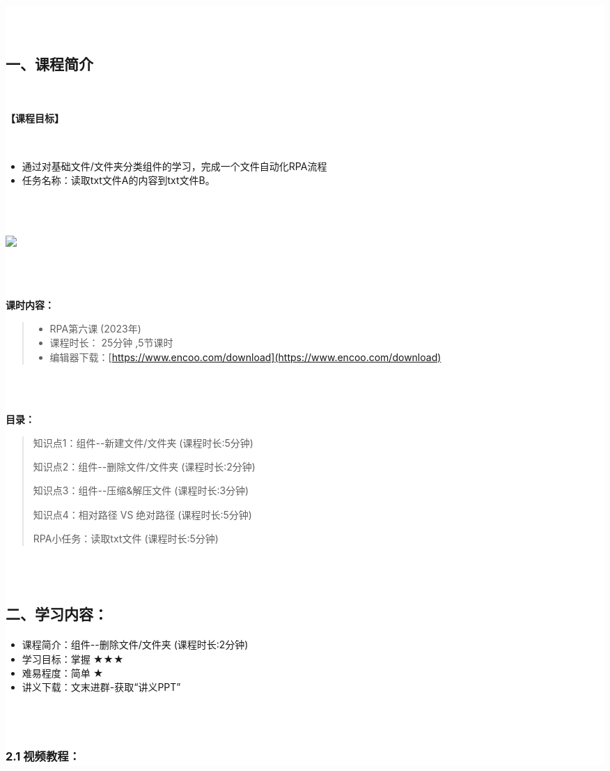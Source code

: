 <br><br>

## 一、课程简介

<br>

**【课程目标】**

<br>

* 通过对基础文件/文件夹分类组件的学习，完成一个文件自动化RPA流程
* 任务名称：读取txt文件A的内容到txt文件B。

<br><br>

<img width = '400'  src ="https://doria-encooacademyimages.oss-cn-shanghai.aliyuncs.com/2023/01/05/16729117059516.jpg"/>

<br><br>

**课时内容：**
<br>

> * RPA第六课 (2023年)
> * 课程时长：  25分钟 ,5节课时
> * 编辑器下载：[https://www.encoo.com/download](https://www.encoo.com/download)

<br><br>

**目录：**

> 知识点1：组件--新建文件/文件夹 (课程时长:5分钟)
>
> 知识点2：组件--删除文件/文件夹 (课程时长:2分钟)
>
> 知识点3：组件--压缩&解压文件   (课程时长:3分钟)
>
> 知识点4：相对路径 VS 绝对路径 (课程时长:5分钟)
>
> RPA小任务：读取txt文件 (课程时长:5分钟)

<br><br>

## 二、学习内容：

* 课程简介：组件--删除文件/文件夹 (课程时长:2分钟)
* 学习目标：掌握 ★★★
* 难易程度：简单 ★
* 讲义下载：文末进群-获取“讲义PPT”

<br><br>


### 2.1 视频教程：

<video controls height='100%' width='100%' src="https://doria-encooacademyimages.oss-cn-shanghai.aliyuncs.com/2023%E8%AF%BE%E7%A8%8B/%E7%AC%AC%E5%85%AD%E8%AF%BE/%E7%BB%84%E4%BB%B6%EF%BC%9A%E5%88%A0%E9%99%A4%E6%96%87%E4%BB%B6%20%E6%96%87%E4%BB%B6%E5%A4%B9.mp4"> </video>

